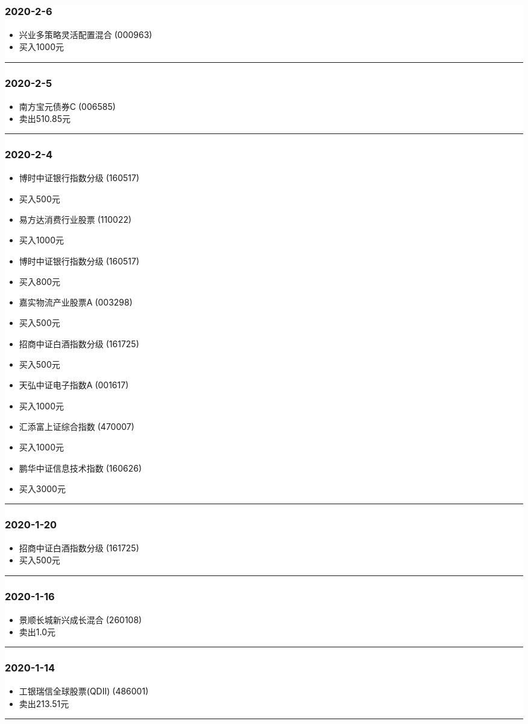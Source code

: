 ### 2020-2-6
- 兴业多策略灵活配置混合 (000963)
- 买入1000元

---
### 2020-2-5
- 南方宝元债券C (006585)
- 卖出510.85元

---
### 2020-2-4
- 博时中证银行指数分级 (160517)
- 买入500元


- 易方达消费行业股票 (110022)
- 买入1000元


- 博时中证银行指数分级 (160517)
- 买入800元


- 嘉实物流产业股票A (003298)
- 买入500元


- 招商中证白酒指数分级 (161725)
- 买入500元


- 天弘中证电子指数A (001617)
- 买入1000元


- 汇添富上证综合指数 (470007)
- 买入1000元


- 鹏华中证信息技术指数 (160626)
- 买入3000元

---
### 2020-1-20
- 招商中证白酒指数分级 (161725)
- 买入500元

---
### 2020-1-16
- 景顺长城新兴成长混合 (260108)
- 卖出1.0元

---
### 2020-1-14
- 工银瑞信全球股票(QDII) (486001)
- 卖出213.51元

---